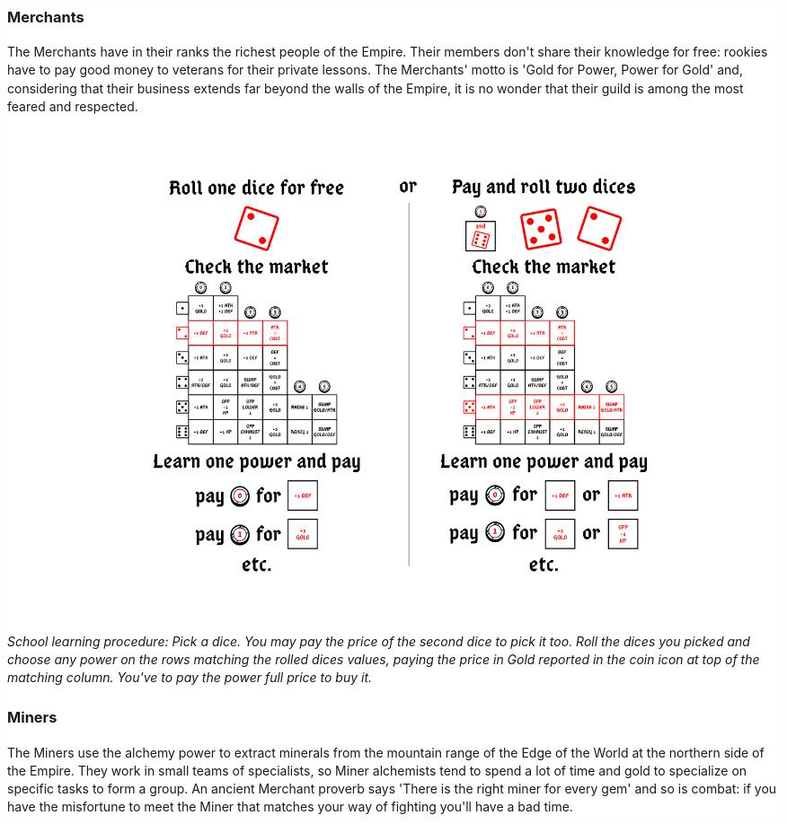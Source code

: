 ### Merchants

The Merchants have in their ranks the richest people of the Empire. Their members don't share their knowledge for free: rookies have to pay good money to veterans for their private lessons. The Merchants' motto is 'Gold for Power, Power for Gold' and, considering that their business extends far beyond the walls of the Empire, it is no wonder that their guild is among the most feared and respected.

<div align="center" style="margin:60px 0"><p><img style="background-color:#fff;max-height:450px" src="images/tutorial-school-merchant.png"></p></div>

_School learning procedure: Pick a dice. You may pay the price of the second dice to pick it too. Roll the dices you picked and choose any power on the rows matching the rolled dices values, paying the price in Gold reported in the coin icon at top of the matching column. You've to pay the power full price to buy it._

### Miners

The Miners use the alchemy power to extract minerals from the mountain range of the Edge of the World at the northern side of the Empire. They work in small teams of specialists, so Miner alchemists tend to spend a lot of time and gold to specialize on specific tasks to form a group. An ancient Merchant proverb says 'There is the right miner for every gem' and so is combat: if you have the misfortune to meet the Miner that matches your way of fighting you'll have a bad time.
